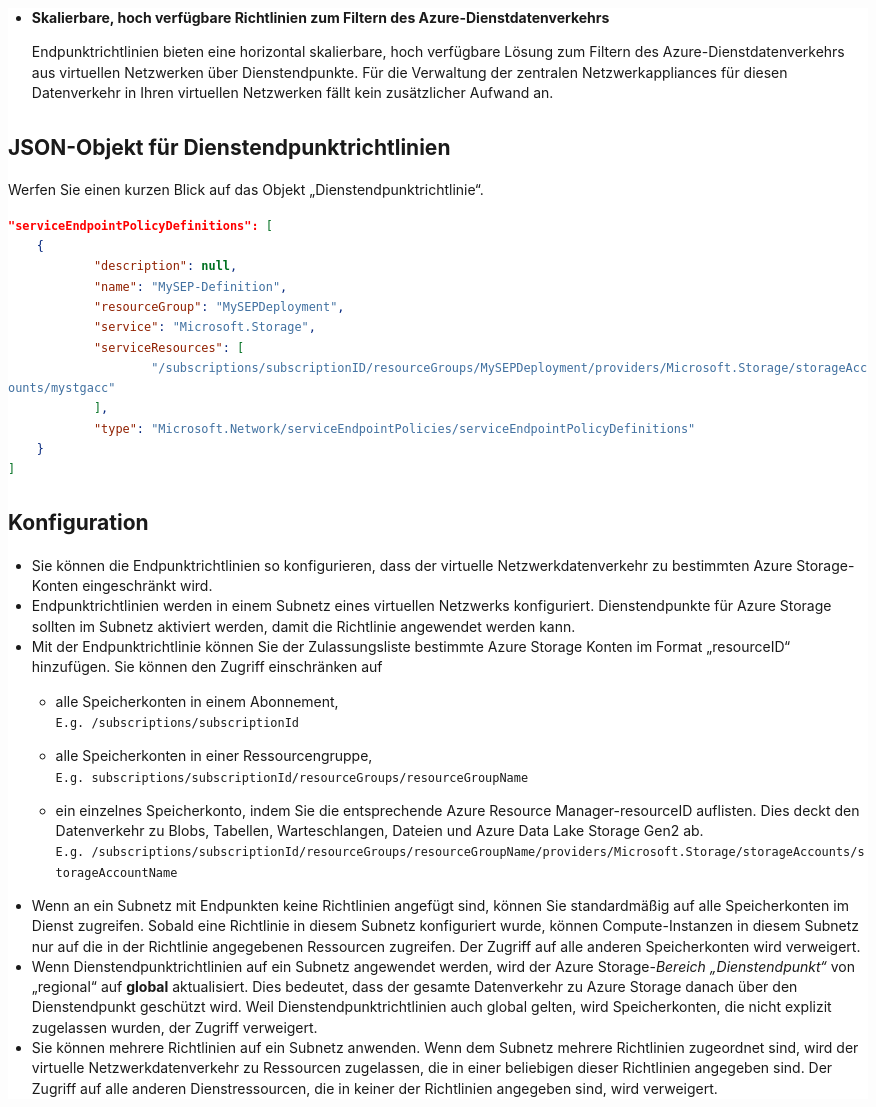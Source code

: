 - __Skalierbare, hoch verfügbare Richtlinien zum Filtern des Azure-Dienstdatenverkehrs__

   Endpunktrichtlinien bieten eine horizontal skalierbare, hoch verfügbare Lösung zum Filtern des Azure-Dienstdatenverkehrs aus virtuellen Netzwerken über Dienstendpunkte. Für die Verwaltung der zentralen Netzwerkappliances für diesen Datenverkehr in Ihren virtuellen Netzwerken fällt kein zusätzlicher Aufwand an.

## <a name="json-object-for-service-endpoint-policies"></a>JSON-Objekt für Dienstendpunktrichtlinien
Werfen Sie einen kurzen Blick auf das Objekt „Dienstendpunktrichtlinie“.

```json
"serviceEndpointPolicyDefinitions": [
    {
            "description": null,
            "name": "MySEP-Definition",
            "resourceGroup": "MySEPDeployment",
            "service": "Microsoft.Storage",
            "serviceResources": [ 
                    "/subscriptions/subscriptionID/resourceGroups/MySEPDeployment/providers/Microsoft.Storage/storageAccounts/mystgacc"
            ],
            "type": "Microsoft.Network/serviceEndpointPolicies/serviceEndpointPolicyDefinitions"
    }
]
```

## <a name="configuration"></a>Konfiguration

-   Sie können die Endpunktrichtlinien so konfigurieren, dass der virtuelle Netzwerkdatenverkehr zu bestimmten Azure Storage-Konten eingeschränkt wird.
-   Endpunktrichtlinien werden in einem Subnetz eines virtuellen Netzwerks konfiguriert. Dienstendpunkte für Azure Storage sollten im Subnetz aktiviert werden, damit die Richtlinie angewendet werden kann.
-   Mit der Endpunktrichtlinie können Sie der Zulassungsliste bestimmte Azure Storage Konten im Format „resourceID“ hinzufügen. Sie können den Zugriff einschränken auf
    - alle Speicherkonten in einem Abonnement,<br>
      `E.g. /subscriptions/subscriptionId`

    - alle Speicherkonten in einer Ressourcengruppe,<br>
      `E.g. subscriptions/subscriptionId/resourceGroups/resourceGroupName`
     
    - ein einzelnes Speicherkonto, indem Sie die entsprechende Azure Resource Manager-resourceID auflisten. Dies deckt den Datenverkehr zu Blobs, Tabellen, Warteschlangen, Dateien und Azure Data Lake Storage Gen2 ab. <br>
    `E.g. /subscriptions/subscriptionId/resourceGroups/resourceGroupName/providers/Microsoft.Storage/storageAccounts/storageAccountName`
-   Wenn an ein Subnetz mit Endpunkten keine Richtlinien angefügt sind, können Sie standardmäßig auf alle Speicherkonten im Dienst zugreifen. Sobald eine Richtlinie in diesem Subnetz konfiguriert wurde, können Compute-Instanzen in diesem Subnetz nur auf die in der Richtlinie angegebenen Ressourcen zugreifen. Der Zugriff auf alle anderen Speicherkonten wird verweigert.
-   Wenn Dienstendpunktrichtlinien auf ein Subnetz angewendet werden, wird der Azure Storage-*Bereich „Dienstendpunkt“* von „regional“ auf **global** aktualisiert. Dies bedeutet, dass der gesamte Datenverkehr zu Azure Storage danach über den Dienstendpunkt geschützt wird. Weil Dienstendpunktrichtlinien auch global gelten, wird Speicherkonten, die nicht explizit zugelassen wurden, der Zugriff verweigert. 
-   Sie können mehrere Richtlinien auf ein Subnetz anwenden. Wenn dem Subnetz mehrere Richtlinien zugeordnet sind, wird der virtuelle Netzwerkdatenverkehr zu Ressourcen zugelassen, die in einer beliebigen dieser Richtlinien angegeben sind. Der Zugriff auf alle anderen Dienstressourcen, die in keiner der Richtlinien angegeben sind, wird verweigert.
